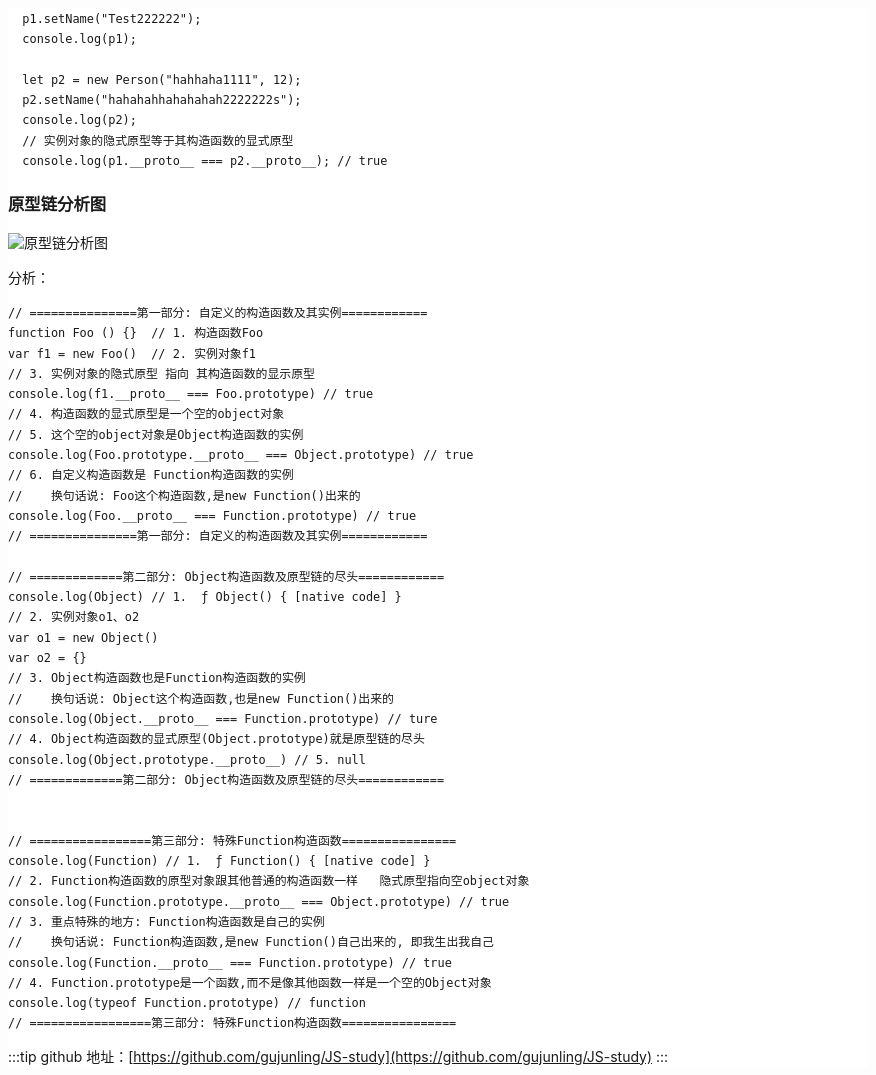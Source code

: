 ```
  p1.setName("Test222222");
  console.log(p1);

  let p2 = new Person("hahhaha1111", 12);
  p2.setName("hahahahhahahahah2222222s");
  console.log(p2);
  // 实例对象的隐式原型等于其构造函数的显式原型
  console.log(p1.__proto__ === p2.__proto__); // true
```

### 原型链分析图





![原型链分析图](https://sweetheartjq.cn/images/78bd76b488914177aea998b3339ab6fd.jpg)

分析：

```
// ===============第一部分: 自定义的构造函数及其实例============
function Foo () {}  // 1. 构造函数Foo
var f1 = new Foo()  // 2. 实例对象f1
// 3. 实例对象的隐式原型 指向 其构造函数的显示原型
console.log(f1.__proto__ === Foo.prototype) // true
// 4. 构造函数的显式原型是一个空的object对象
// 5. 这个空的object对象是Object构造函数的实例
console.log(Foo.prototype.__proto__ === Object.prototype) // true
// 6. 自定义构造函数是 Function构造函数的实例
//    换句话说: Foo这个构造函数,是new Function()出来的
console.log(Foo.__proto__ === Function.prototype) // true
// ===============第一部分: 自定义的构造函数及其实例============

// =============第二部分: Object构造函数及原型链的尽头============
console.log(Object) // 1.  ƒ Object() { [native code] }
// 2. 实例对象o1、o2
var o1 = new Object()
var o2 = {}
// 3. Object构造函数也是Function构造函数的实例
//    换句话说: Object这个构造函数,也是new Function()出来的
console.log(Object.__proto__ === Function.prototype) // ture
// 4. Object构造函数的显式原型(Object.prototype)就是原型链的尽头
console.log(Object.prototype.__proto__) // 5. null
// =============第二部分: Object构造函数及原型链的尽头============


// =================第三部分: 特殊Function构造函数================
console.log(Function) // 1.  ƒ Function() { [native code] }
// 2. Function构造函数的原型对象跟其他普通的构造函数一样   隐式原型指向空object对象
console.log(Function.prototype.__proto__ === Object.prototype) // true
// 3. 重点特殊的地方: Function构造函数是自己的实例
//    换句话说: Function构造函数,是new Function()自己出来的, 即我生出我自己
console.log(Function.__proto__ === Function.prototype) // true
// 4. Function.prototype是一个函数,而不是像其他函数一样是一个空的Object对象
console.log(typeof Function.prototype) // function
// =================第三部分: 特殊Function构造函数================
```

:::tip
github 地址：[https://github.com/gujunling/JS-study](https://github.com/gujunling/JS-study)
:::
